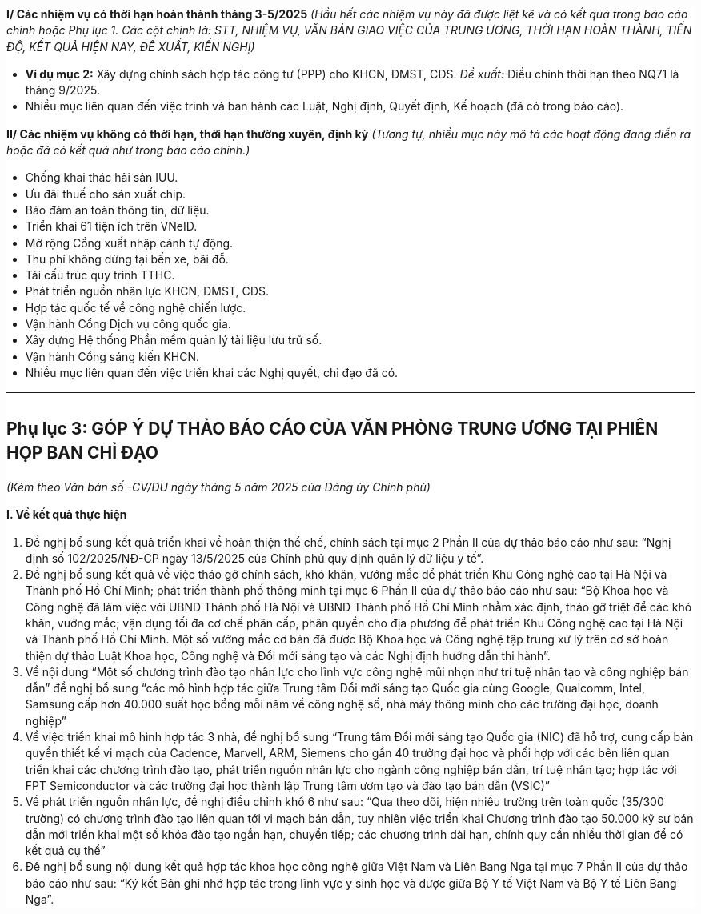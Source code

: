 **I/ Các nhiệm vụ có thời hạn hoàn thành tháng 3-5/2025**
*(Hầu hết các nhiệm vụ này đã được liệt kê và có kết quả trong báo cáo chính hoặc Phụ lục 1. Các cột chính là: STT, NHIỆM VỤ, VĂN BẢN GIAO VIỆC CỦA TRUNG ƯƠNG, THỜI HẠN HOÀN THÀNH, TIẾN ĐỘ, KẾT QUẢ HIỆN NAY, ĐỀ XUẤT, KIẾN NGHỊ)*

*   **Ví dụ mục 2:** Xây dựng chính sách hợp tác công tư (PPP) cho KHCN, ĐMST, CĐS. *Đề xuất:* Điều chỉnh thời hạn theo NQ71 là tháng 9/2025.
*   Nhiều mục liên quan đến việc trình và ban hành các Luật, Nghị định, Quyết định, Kế hoạch (đã có trong báo cáo).

**II/ Các nhiệm vụ không có thời hạn, thời hạn thường xuyên, định kỳ**
*(Tương tự, nhiều mục này mô tả các hoạt động đang diễn ra hoặc đã có kết quả như trong báo cáo chính.)*

*   Chống khai thác hải sản IUU.
*   Ưu đãi thuế cho sản xuất chip.
*   Bảo đảm an toàn thông tin, dữ liệu.
*   Triển khai 61 tiện ích trên VNeID.
*   Mở rộng Cổng xuất nhập cảnh tự động.
*   Thu phí không dừng tại bến xe, bãi đỗ.
*   Tái cấu trúc quy trình TTHC.
*   Phát triển nguồn nhân lực KHCN, ĐMST, CĐS.
*   Hợp tác quốc tế về công nghệ chiến lược.
*   Vận hành Cổng Dịch vụ công quốc gia.
*   Xây dựng Hệ thống Phần mềm quản lý tài liệu lưu trữ số.
*   Vận hành Cổng sáng kiến KHCN.
*   Nhiều mục liên quan đến việc triển khai các Nghị quyết, chỉ đạo đã có.

---
## Phụ lục 3: GÓP Ý DỰ THẢO BÁO CÁO CỦA VĂN PHÒNG TRUNG ƯƠNG TẠI PHIÊN HỌP BAN CHỈ ĐẠO
*(Kèm theo Văn bản số -CV/ĐU ngày tháng 5 năm 2025 của Đảng ủy Chính phủ)*

**I. Về kết quả thực hiện**
1.  Đề nghị bổ sung kết quả triển khai về hoàn thiện thể chế, chính sách tại mục 2 Phần II của dự thảo báo cáo như sau: “Nghị định số 102/2025/NĐ-CP ngày 13/5/2025 của Chính phủ quy định quản lý dữ liệu y tế”.
2.  Đề nghị bổ sung kết quả về việc tháo gỡ chính sách, khó khăn, vướng mắc để phát triển Khu Công nghệ cao tại Hà Nội và Thành phố Hồ Chí Minh; phát triển thành phố thông minh tại mục 6 Phần II của dự thảo báo cáo như sau: “Bộ Khoa học và Công nghệ đã làm việc với UBND Thành phố Hà Nội và UBND Thành phố Hồ Chí Minh nhằm xác định, tháo gỡ triệt để các khó khăn, vướng mắc; vận dụng tối đa cơ chế phân cấp, phân quyền cho địa phương để phát triển Khu Công nghệ cao tại Hà Nội và Thành phố Hồ Chí Minh. Một số vướng mắc cơ bản đã được Bộ Khoa học và Công nghệ tập trung xử lý trên cơ sở hoàn thiện dự thảo Luật Khoa học, Công nghệ và Đổi mới sáng tạo và các Nghị định hướng dẫn thi hành”.
3.  Về nội dung “Một số chương trình đào tạo nhân lực cho lĩnh vực công nghệ mũi nhọn như trí tuệ nhân tạo và công nghiệp bán dẫn” đề nghị bổ sung “các mô hình hợp tác giữa Trung tâm Đổi mới sáng tạo Quốc gia cùng Google, Qualcomm, Intel, Samsung cấp hơn 40.000 suất học bổng mỗi năm về công nghệ số, nhà máy thông minh cho các trường đại học, doanh nghiệp”
4.  Về việc triển khai mô hình hợp tác 3 nhà, đề nghị bổ sung “Trung tâm Đổi mới sáng tạo Quốc gia (NIC) đã hỗ trợ, cung cấp bản quyền thiết kế vi mạch của Cadence, Marvell, ARM, Siemens cho gần 40 trường đại học và phối hợp với các bên liên quan triển khai các chương trình đào tạo, phát triển nguồn nhân lực cho ngành công nghiệp bán dẫn, trí tuệ nhân tạo; hợp tác với FPT Semiconductor và các trường đại học thành lập Trung tâm ươm tạo và đào tạo bán dẫn (VSIC)”
5.  Về phát triển nguồn nhân lực, đề nghị điều chỉnh khổ 6 như sau: “Qua theo dõi, hiện nhiều trường trên toàn quốc (35/300 trường) có chương trình đào tạo liên quan tới vi mạch bán dẫn, tuy nhiên việc triển khai Chương trình đào tạo 50.000 kỹ sư bán dẫn mới triển khai một số khóa đào tạo ngắn hạn, chuyển tiếp; các chương trình dài hạn, chính quy cần nhiều thời gian để có kết quả cụ thể”
6.  Đề nghị bổ sung nội dung kết quả hợp tác khoa học công nghệ giữa Việt Nam và Liên Bang Nga tại mục 7 Phần II của dự thảo báo cáo như sau: “Ký kết Bản ghi nhớ hợp tác trong lĩnh vực y sinh học và dược giữa Bộ Y tế Việt Nam và Bộ Y tế Liên Bang Nga”.